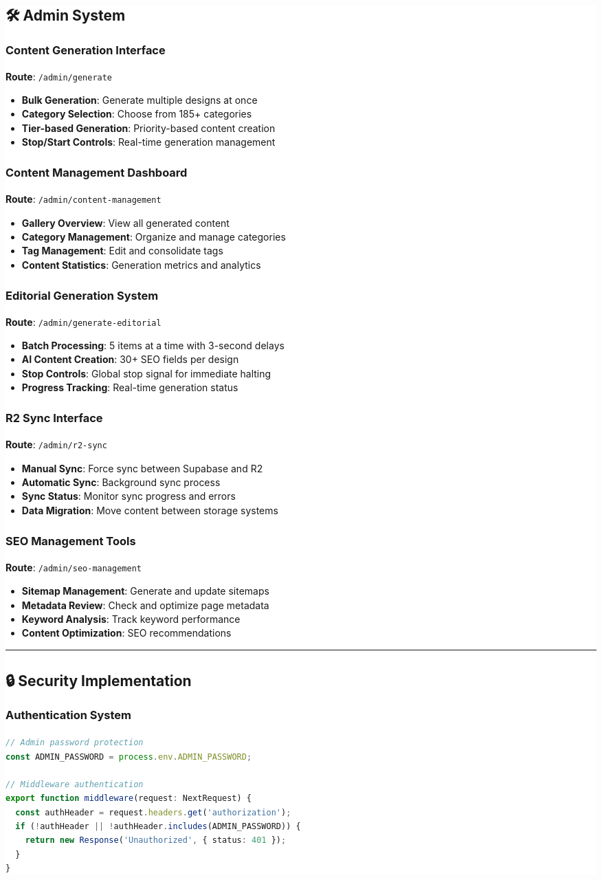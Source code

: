 
## 🛠️ Admin System

### Content Generation Interface
**Route**: `/admin/generate`
- **Bulk Generation**: Generate multiple designs at once
- **Category Selection**: Choose from 185+ categories
- **Tier-based Generation**: Priority-based content creation
- **Stop/Start Controls**: Real-time generation management

### Content Management Dashboard
**Route**: `/admin/content-management`
- **Gallery Overview**: View all generated content
- **Category Management**: Organize and manage categories
- **Tag Management**: Edit and consolidate tags
- **Content Statistics**: Generation metrics and analytics

### Editorial Generation System
**Route**: `/admin/generate-editorial`
- **Batch Processing**: 5 items at a time with 3-second delays
- **AI Content Creation**: 30+ SEO fields per design
- **Stop Controls**: Global stop signal for immediate halting
- **Progress Tracking**: Real-time generation status

### R2 Sync Interface
**Route**: `/admin/r2-sync`
- **Manual Sync**: Force sync between Supabase and R2
- **Automatic Sync**: Background sync process
- **Sync Status**: Monitor sync progress and errors
- **Data Migration**: Move content between storage systems

### SEO Management Tools
**Route**: `/admin/seo-management`
- **Sitemap Management**: Generate and update sitemaps
- **Metadata Review**: Check and optimize page metadata
- **Keyword Analysis**: Track keyword performance
- **Content Optimization**: SEO recommendations

---

## 🔒 Security Implementation

### Authentication System
```typescript
// Admin password protection
const ADMIN_PASSWORD = process.env.ADMIN_PASSWORD;

// Middleware authentication
export function middleware(request: NextRequest) {
  const authHeader = request.headers.get('authorization');
  if (!authHeader || !authHeader.includes(ADMIN_PASSWORD)) {
    return new Response('Unauthorized', { status: 401 });
  }
}
```
